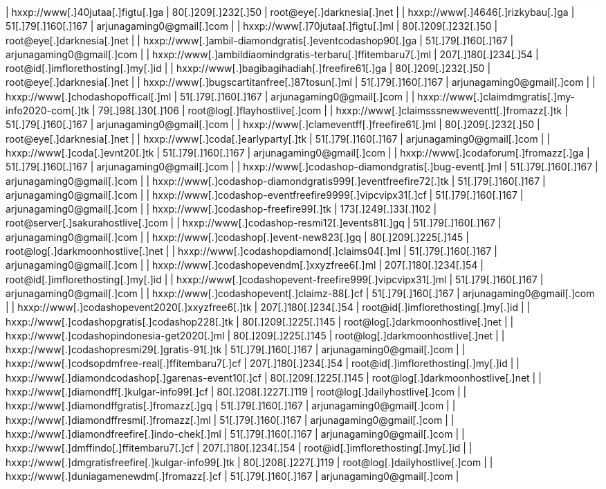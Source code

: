 | hxxp://www[.]40jutaa[.]figtu[.]ga                                       | 80[.]209[.]232[.]50  | root@eye[.]darknesia[.]net                              |
| hxxp://www[.]4646[.]rizkybau[.]ga                                       | 51[.]79[.]160[.]167  | arjunagaming0@gmail[.]com                               |
| hxxp://www[.]70jutaa[.]figtu[.]ml                                       | 80[.]209[.]232[.]50  | root@eye[.]darknesia[.]net                              |
| hxxp://www[.]ambil-diamondgratis[.]eventcodashop90[.]ga                 | 51[.]79[.]160[.]167  | arjunagaming0@gmail[.]com                               |
| hxxp://www[.]ambildiaomindgratis-terbaru[.]ffitembaru7[.]ml             | 207[.]180[.]234[.]54 | root@id[.]imflorethosting[.]my[.]id                     |
| hxxp://www[.]bagibagihadiah[.]freefire61[.]ga                           | 80[.]209[.]232[.]50  | root@eye[.]darknesia[.]net                              |
| hxxp://www[.]bugscartitanfree[.]87tosun[.]ml                            | 51[.]79[.]160[.]167  | arjunagaming0@gmail[.]com                               |
| hxxp://www[.]chodashopoffical[.]ml                                      | 51[.]79[.]160[.]167  | arjunagaming0@gmail[.]com                               |
| hxxp://www[.]claimdmgratis[.]my-info2020-com[.]tk                       | 79[.]98[.]30[.]106   | root@log[.]flayhostlive[.]com                           |
| hxxp://www[.]claimsssnewweventt[.]fromazz[.]tk                          | 51[.]79[.]160[.]167  | arjunagaming0@gmail[.]com                               |
| hxxp://www[.]clameventff[.]freefire61[.]ml                              | 80[.]209[.]232[.]50  | root@eye[.]darknesia[.]net                              |
| hxxp://www[.]coda[.]earlyparty[.]tk                                     | 51[.]79[.]160[.]167  | arjunagaming0@gmail[.]com                               |
| hxxp://www[.]coda[.]evnt20[.]tk                                         | 51[.]79[.]160[.]167  | arjunagaming0@gmail[.]com                               |
| hxxp://www[.]codaforum[.]fromazz[.]ga                                   | 51[.]79[.]160[.]167  | arjunagaming0@gmail[.]com                               |
| hxxp://www[.]codashop-diamondgratis[.]bug-event[.]ml                    | 51[.]79[.]160[.]167  | arjunagaming0@gmail[.]com                               |
| hxxp://www[.]codashop-diamondgratis999[.]eventfreefire72[.]tk           | 51[.]79[.]160[.]167  | arjunagaming0@gmail[.]com                               |
| hxxp://www[.]codashop-eventfreefire9999[.]vipcvipx31[.]cf               | 51[.]79[.]160[.]167  | arjunagaming0@gmail[.]com                               |
| hxxp://www[.]codashop-freefire99[.]tk                                   | 173[.]249[.]33[.]102 | root@server[.]sakurahostlive[.]com                      |
| hxxp://www[.]codashop-resmi12[.]events81[.]gq                           | 51[.]79[.]160[.]167  | arjunagaming0@gmail[.]com                               |
| hxxp://www[.]codashop[.]event-new823[.]gq                               | 80[.]209[.]225[.]145 | root@log[.]darkmoonhostlive[.]net                       |
| hxxp://www[.]codashopdiamond[.]claims04[.]ml                            | 51[.]79[.]160[.]167  | arjunagaming0@gmail[.]com                               |
| hxxp://www[.]codashopevendm[.]xxyzfree6[.]ml                            | 207[.]180[.]234[.]54 | root@id[.]imflorethosting[.]my[.]id                     |
| hxxp://www[.]codashopevent-freefire999[.]vipcvipx31[.]ml                | 51[.]79[.]160[.]167  | arjunagaming0@gmail[.]com                               |
| hxxp://www[.]codashopevent[.]claimz-88[.]cf                             | 51[.]79[.]160[.]167  | arjunagaming0@gmail[.]com                               |
| hxxp://www[.]codashopevent2020[.]xxyzfree6[.]tk                         | 207[.]180[.]234[.]54 | root@id[.]imflorethosting[.]my[.]id                     |
| hxxp://www[.]codashopgratis[.]codashop228[.]tk                          | 80[.]209[.]225[.]145 | root@log[.]darkmoonhostlive[.]net                       |
| hxxp://www[.]codashopindonesia-get2020[.]ml                             | 80[.]209[.]225[.]145 | root@log[.]darkmoonhostlive[.]net                       |
| hxxp://www[.]codashopresmi29[.]gratis-91[.]tk                           | 51[.]79[.]160[.]167  | arjunagaming0@gmail[.]com                               |
| hxxp://www[.]codsopdmfree-real[.]ffitembaru7[.]cf                       | 207[.]180[.]234[.]54 | root@id[.]imflorethosting[.]my[.]id                     |
| hxxp://www[.]diamondcodashop[.]garenas-event10[.]cf                     | 80[.]209[.]225[.]145 | root@log[.]darkmoonhostlive[.]net                       |
| hxxp://www[.]diamondff[.]kulgar-info99[.]cf                             | 80[.]208[.]227[.]119 | root@log[.]dailyhostlive[.]com                          |
| hxxp://www[.]diamondffgratis[.]fromazz[.]gq                             | 51[.]79[.]160[.]167  | arjunagaming0@gmail[.]com                               |
| hxxp://www[.]diamondffresmi[.]fromazz[.]ml                              | 51[.]79[.]160[.]167  | arjunagaming0@gmail[.]com                               |
| hxxp://www[.]diamondfreefire[.]indo-chek[.]ml                           | 51[.]79[.]160[.]167  | arjunagaming0@gmail[.]com                               |
| hxxp://www[.]dmffindo[.]ffitembaru7[.]cf                                | 207[.]180[.]234[.]54 | root@id[.]imflorethosting[.]my[.]id                     |
| hxxp://www[.]dmgratisfreefire[.]kulgar-info99[.]tk                      | 80[.]208[.]227[.]119 | root@log[.]dailyhostlive[.]com                          |
| hxxp://www[.]duniagamenewdm[.]fromazz[.]cf                              | 51[.]79[.]160[.]167  | arjunagaming0@gmail[.]com                               |